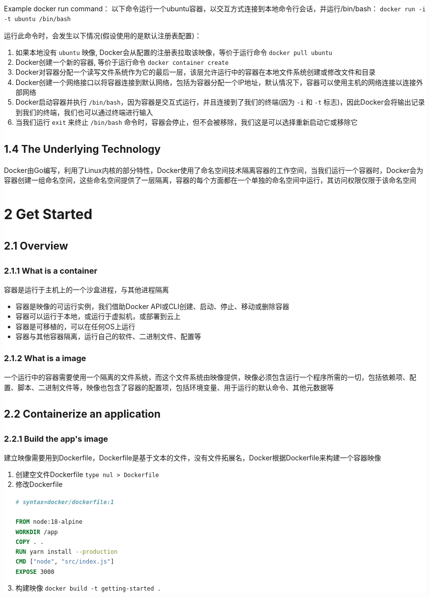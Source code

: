 Example docker run command：
以下命令运行一个ubuntu容器，以交互方式连接到本地命令行会话，并运行/bin/bash：
`docker run -i -t ubuntu /bin/bash`

运行此命令时，会发生以下情况(假设使用的是默认注册表配置)：
1. 如果本地没有 `ubuntu` 映像, Docker会从配置的注册表拉取该映像，等价于运行命令 `docker pull ubuntu`
2. Docker创建一个新的容器, 等价于运行命令 `docker container create`
3. Docker对容器分配一个读写文件系统作为它的最后一层，该层允许运行中的容器在本地文件系统创建或修改文件和目录
4. Docker创建一个网络接口以将容器连接到默认网络，包括为容器分配一个IP地址，默认情况下，容器可以使用主机的网络连接以连接外部网络
5. Docker启动容器并执行 `/bin/bash`，因为容器是交互式运行，并且连接到了我们的终端(因为 `-i` 和 `-t` 标志)，因此Docker会将输出记录到我们的终端，我们也可以通过终端进行输入
6. 当我们运行 `exit` 来终止 `/bin/bash` 命令时，容器会停止，但不会被移除，我们这是可以选择重新启动它或移除它

## 1.4 The Underlying Technology
Docker由Go编写，利用了Linux内核的部分特性，Docker使用了命名空间技术隔离容器的工作空间，当我们运行一个容器时，Docker会为容器创建一组命名空间，这些命名空间提供了一层隔离，容器的每个方面都在一个单独的命名空间中运行，其访问权限仅限于该命名空间

# 2 Get Started
## 2.1 Overview
### 2.1.1 What is a container
容器是运行于主机上的一个沙盒进程，与其他进程隔离
- 容器是映像的可运行实例，我们借助Docker API或CLI创建、启动、停止、移动或删除容器
- 容器可以运行于本地，或运行于虚拟机，或部署到云上
- 容器是可移植的，可以在任何OS上运行
- 容器与其他容器隔离，运行自己的软件、二进制文件、配置等
### 2.1.2 What is a image
一个运行中的容器需要使用一个隔离的文件系统，而这个文件系统由映像提供，映像必须包含运行一个程序所需的一切，包括依赖项、配置、脚本、二进制文件等，映像也包含了容器的配置项，包括环境变量、用于运行的默认命令、其他元数据等

## 2.2 Containerize an application
### 2.2.1 Build the app's image
建立映像需要用到Dockerfile，Dockerfile是基于文本的文件，没有文件拓展名，Docker根据Dockerfile来构建一个容器映像
1. 创建空文件Dockerfile
	`type nul > Dockerfile`
2. 修改Dockerfile
	```dockerfile
	# syntax=docker/dockerfile:1
	
	FROM node:18-alpine
	WORKDIR /app
	COPY . .
	RUN yarn install --production
	CMD ["node", "src/index.js"]
	EXPOSE 3000
	```
3. 构建映像
	`docker build -t getting-started .`
